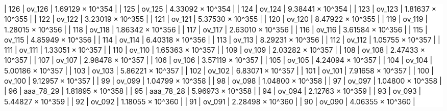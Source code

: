 | 126 | ov_126 | 1.69129 × 10^354 |
| 125 | ov_125 | 4.33092 × 10^354 |
| 124 | ov_124 | 9.38441 × 10^354 |
| 123 | ov_123 | 1.81637 × 10^355 |
| 122 | ov_122 | 3.23019 × 10^355 |
| 121 | ov_121 | 5.37530 × 10^355 |
| 120 | ov_120 | 8.47922 × 10^355 |
| 119 | ov_119 | 1.28015 × 10^356 |
| 118 | ov_118 | 1.86342 × 10^356 |
| 117 | ov_117 | 2.63010 × 10^356 |
| 116 | ov_116 | 3.61584 × 10^356 |
| 115 | ov_115 | 4.85949 × 10^356 |
| 114 | ov_114 | 6.40318 × 10^356 |
| 113 | ov_113 | 8.29231 × 10^356 |
| 112 | ov_112 | 1.05755 × 10^357 |
| 111 | ov_111 | 1.33051 × 10^357 |
| 110 | ov_110 | 1.65363 × 10^357 |
| 109 | ov_109 | 2.03282 × 10^357 |
| 108 | ov_108 | 2.47433 × 10^357 |
| 107 | ov_107 | 2.98478 × 10^357 |
| 106 | ov_106 | 3.57119 × 10^357 |
| 105 | ov_105 | 4.24094 × 10^357 |
| 104 | ov_104 | 5.00186 × 10^357 |
| 103 | ov_103 | 5.86221 × 10^357 |
| 102 | ov_102 | 6.83071 × 10^357 |
| 101 | ov_101 | 7.91658 × 10^357 |
| 100 | ov_100 | 9.12957 × 10^357 |
| 99 | ov_099 | 1.04799 × 10^358 |
| 98 | ov_098 | 1.04800 × 10^358 |
| 97 | ov_097 | 1.04800 × 10^358 |
| 96 | aaa_78_29 | 1.81895 × 10^358 |
| 95 | aaa_78_28 | 5.96973 × 10^358 |
| 94 | ov_094 | 2.12763 × 10^359 |
| 93 | ov_093 | 5.44827 × 10^359 |
| 92 | ov_092 | 1.18055 × 10^360 |
| 91 | ov_091 | 2.28498 × 10^360 |
| 90 | ov_090 | 4.06355 × 10^360 |